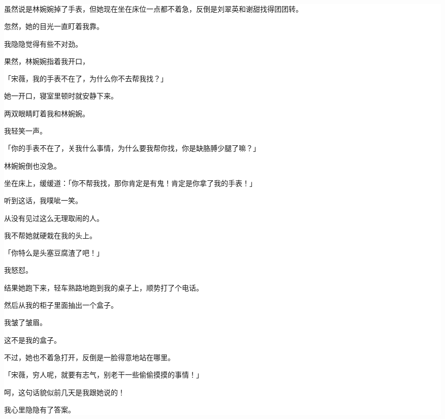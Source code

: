 
虽然说是林婉婉掉了手表，但她现在坐在床位一点都不着急，反倒是刘翠英和谢甜找得团团转。


忽然，她的目光一直盯着我靠。


我隐隐觉得有些不对劲。


果然，林婉婉指着我开口，


「宋薇，我的手表不在了，为什么你不去帮我找？」


她一开口，寝室里顿时就安静下来。


两双眼睛盯着我和林婉婉。


我轻笑一声。


「你的手表不在了，关我什么事情，为什么要我帮你找，你是缺胳膊少腿了嘛？」


林婉婉倒也没急。


坐在床上，缓缓道：「你不帮我找，那你肯定是有鬼！肯定是你拿了我的手表！」


听到这话，我噗呲一笑。


从没有见过这么无理取闹的人。


我不帮她就硬栽在我的头上。


「你特么是头塞豆腐渣了吧！」


我怒怼。


结果她跑下来，轻车熟路地跑到我的桌子上，顺势打了个电话。


然后从我的柜子里面抽出一个盒子。


我皱了皱眉。


这不是我的盒子。


不过，她也不着急打开，反倒是一脸得意地站在哪里。


「宋薇，穷人呢，就要有志气，别老干一些偷偷摸摸的事情！」


呵，这句话貌似前几天是我跟她说的！


我心里隐隐有了答案。


